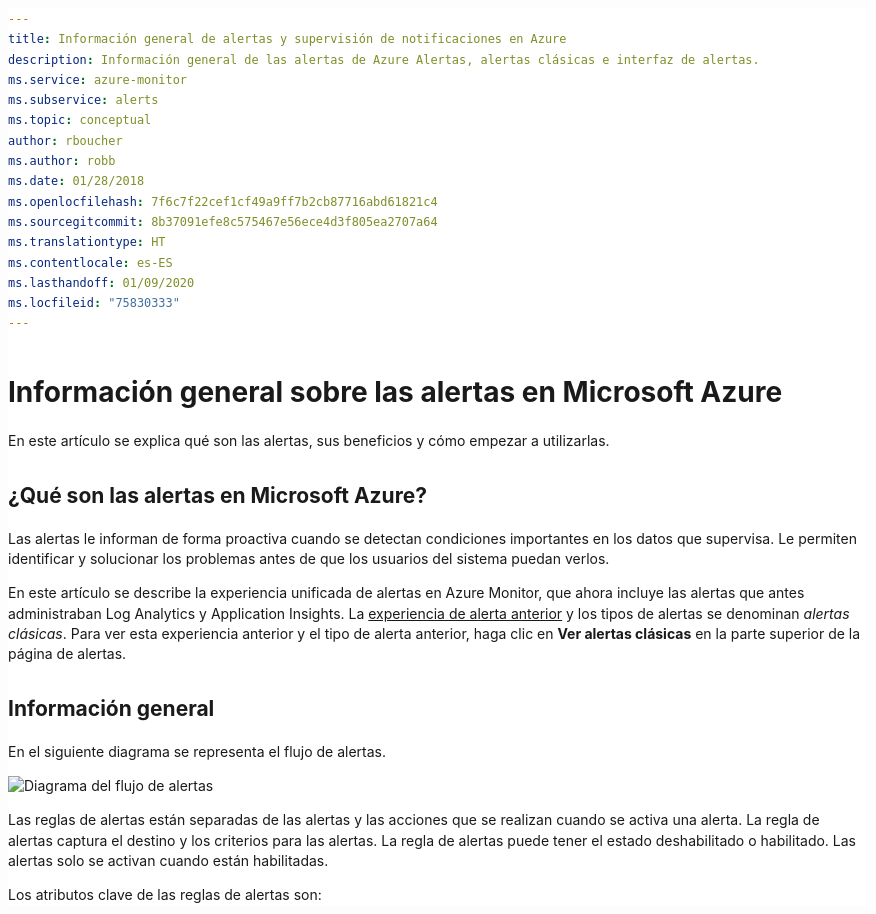```yaml
---
title: Información general de alertas y supervisión de notificaciones en Azure
description: Información general de las alertas de Azure Alertas, alertas clásicas e interfaz de alertas.
ms.service: azure-monitor
ms.subservice: alerts
ms.topic: conceptual
author: rboucher
ms.author: robb
ms.date: 01/28/2018
ms.openlocfilehash: 7f6c7f22cef1cf49a9ff7b2cb87716abd61821c4
ms.sourcegitcommit: 8b37091efe8c575467e56ece4d3f805ea2707a64
ms.translationtype: HT
ms.contentlocale: es-ES
ms.lasthandoff: 01/09/2020
ms.locfileid: "75830333"
---
```

# <a name="overview-of-alerts-in-microsoft-azure"></a>Información general sobre las alertas en Microsoft Azure 

En este artículo se explica qué son las alertas, sus beneficios y cómo empezar a utilizarlas.  




## <a name="what-are-alerts-in-microsoft-azure"></a>¿Qué son las alertas en Microsoft Azure?
Las alertas le informan de forma proactiva cuando se detectan condiciones importantes en los datos que supervisa. Le permiten identificar y solucionar los problemas antes de que los usuarios del sistema puedan verlos. 

En este artículo se describe la experiencia unificada de alertas en Azure Monitor, que ahora incluye las alertas que antes administraban Log Analytics y Application Insights. La [experiencia de alerta anterior](alerts-classic.overview.md) y los tipos de alertas se denominan *alertas clásicas*. Para ver esta experiencia anterior y el tipo de alerta anterior, haga clic en **Ver alertas clásicas** en la parte superior de la página de alertas. 

## <a name="overview"></a>Información general

En el siguiente diagrama se representa el flujo de alertas. 

![Diagrama del flujo de alertas](media/alerts-overview/Azure-Monitor-Alerts.svg)

Las reglas de alertas están separadas de las alertas y las acciones que se realizan cuando se activa una alerta. La regla de alertas captura el destino y los criterios para las alertas. La regla de alertas puede tener el estado deshabilitado o habilitado. Las alertas solo se activan cuando están habilitadas. 

Los atributos clave de las reglas de alertas son:
